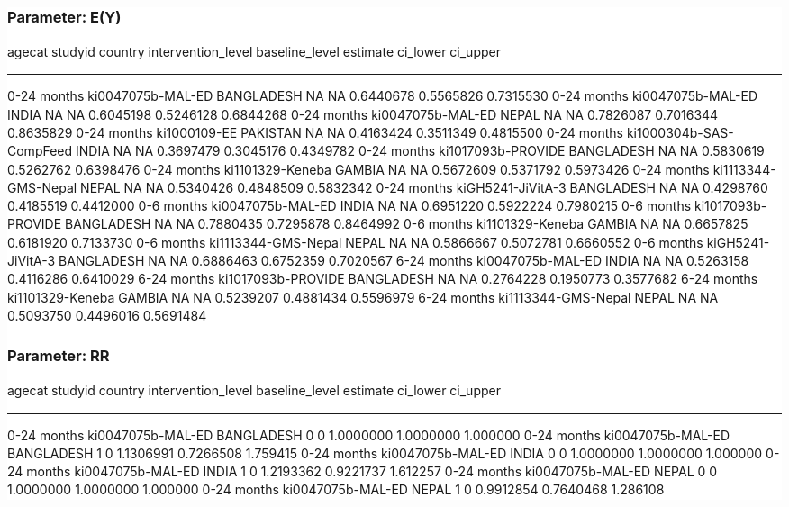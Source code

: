 
### Parameter: E(Y)


agecat        studyid                   country      intervention_level   baseline_level     estimate    ci_lower    ci_upper
------------  ------------------------  -----------  -------------------  ---------------  ----------  ----------  ----------
0-24 months   ki0047075b-MAL-ED         BANGLADESH   NA                   NA                0.6440678   0.5565826   0.7315530
0-24 months   ki0047075b-MAL-ED         INDIA        NA                   NA                0.6045198   0.5246128   0.6844268
0-24 months   ki0047075b-MAL-ED         NEPAL        NA                   NA                0.7826087   0.7016344   0.8635829
0-24 months   ki1000109-EE              PAKISTAN     NA                   NA                0.4163424   0.3511349   0.4815500
0-24 months   ki1000304b-SAS-CompFeed   INDIA        NA                   NA                0.3697479   0.3045176   0.4349782
0-24 months   ki1017093b-PROVIDE        BANGLADESH   NA                   NA                0.5830619   0.5262762   0.6398476
0-24 months   ki1101329-Keneba          GAMBIA       NA                   NA                0.5672609   0.5371792   0.5973426
0-24 months   ki1113344-GMS-Nepal       NEPAL        NA                   NA                0.5340426   0.4848509   0.5832342
0-24 months   kiGH5241-JiVitA-3         BANGLADESH   NA                   NA                0.4298760   0.4185519   0.4412000
0-6 months    ki0047075b-MAL-ED         INDIA        NA                   NA                0.6951220   0.5922224   0.7980215
0-6 months    ki1017093b-PROVIDE        BANGLADESH   NA                   NA                0.7880435   0.7295878   0.8464992
0-6 months    ki1101329-Keneba          GAMBIA       NA                   NA                0.6657825   0.6181920   0.7133730
0-6 months    ki1113344-GMS-Nepal       NEPAL        NA                   NA                0.5866667   0.5072781   0.6660552
0-6 months    kiGH5241-JiVitA-3         BANGLADESH   NA                   NA                0.6886463   0.6752359   0.7020567
6-24 months   ki0047075b-MAL-ED         INDIA        NA                   NA                0.5263158   0.4116286   0.6410029
6-24 months   ki1017093b-PROVIDE        BANGLADESH   NA                   NA                0.2764228   0.1950773   0.3577682
6-24 months   ki1101329-Keneba          GAMBIA       NA                   NA                0.5239207   0.4881434   0.5596979
6-24 months   ki1113344-GMS-Nepal       NEPAL        NA                   NA                0.5093750   0.4496016   0.5691484


### Parameter: RR


agecat        studyid                   country      intervention_level   baseline_level     estimate    ci_lower   ci_upper
------------  ------------------------  -----------  -------------------  ---------------  ----------  ----------  ---------
0-24 months   ki0047075b-MAL-ED         BANGLADESH   0                    0                 1.0000000   1.0000000   1.000000
0-24 months   ki0047075b-MAL-ED         BANGLADESH   1                    0                 1.1306991   0.7266508   1.759415
0-24 months   ki0047075b-MAL-ED         INDIA        0                    0                 1.0000000   1.0000000   1.000000
0-24 months   ki0047075b-MAL-ED         INDIA        1                    0                 1.2193362   0.9221737   1.612257
0-24 months   ki0047075b-MAL-ED         NEPAL        0                    0                 1.0000000   1.0000000   1.000000
0-24 months   ki0047075b-MAL-ED         NEPAL        1                    0                 0.9912854   0.7640468   1.286108